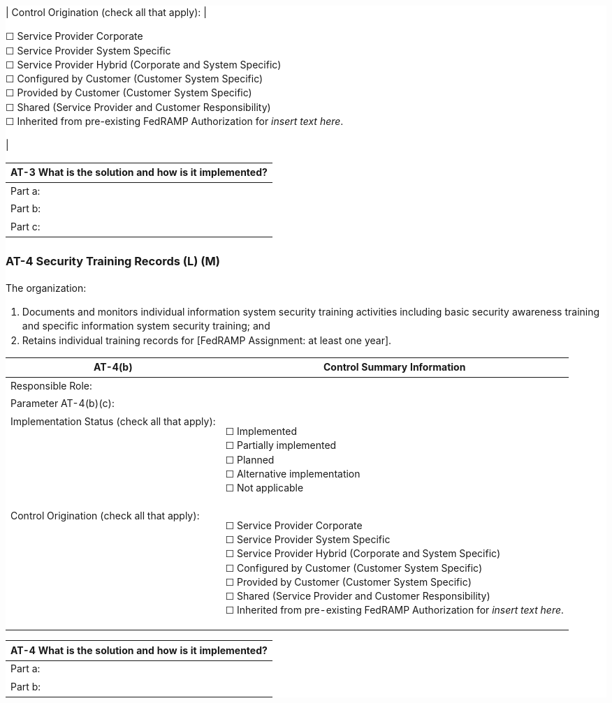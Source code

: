 | Control Origination (check all that apply):   | <p>☐ Service Provider Corporate<br>☐ Service Provider System Specific<br>☐ Service Provider Hybrid (Corporate and System Specific)<br>☐ Configured by Customer (Customer System Specific)<br>☐ Provided by Customer (Customer System Specific)<br>☐ Shared (Service Provider and Customer Responsibility)<br>☐ Inherited from pre-existing FedRAMP Authorization for <em>insert text here</em>.</p> |

| AT-3 What is the solution and how is it implemented? |
| ---------------------------------------------------- |
| Part a:                                              |
| Part b:                                              |
| Part c:                                              |

### AT-4 Security Training Records (L) (M)

The organization:

1. Documents and monitors individual information system security training activities including basic security awareness training and specific information system security training; and
2. Retains individual training records for \[FedRAMP Assignment: at least one year].

| AT-4(b)                                       | Control Summary Information                                                                                                                                                                                                                                                                                                                                                                         |
| --------------------------------------------- | --------------------------------------------------------------------------------------------------------------------------------------------------------------------------------------------------------------------------------------------------------------------------------------------------------------------------------------------------------------------------------------------------- |
| Responsible Role:                             |                                                                                                                                                                                                                                                                                                                                                                                                     |
| Parameter AT-4(b)(c):                         |                                                                                                                                                                                                                                                                                                                                                                                                     |
| Implementation Status (check all that apply): | <p>☐ Implemented<br>☐ Partially implemented<br>☐ Planned<br>☐ Alternative implementation<br>☐ Not applicable</p>                                                                                                                                                                                                                                                                                    |
| Control Origination (check all that apply):   | <p>☐ Service Provider Corporate<br>☐ Service Provider System Specific<br>☐ Service Provider Hybrid (Corporate and System Specific)<br>☐ Configured by Customer (Customer System Specific)<br>☐ Provided by Customer (Customer System Specific)<br>☐ Shared (Service Provider and Customer Responsibility)<br>☐ Inherited from pre-existing FedRAMP Authorization for <em>insert text here</em>.</p> |

| AT-4 What is the solution and how is it implemented? |
| ---------------------------------------------------- |
| Part a:                                              |
| Part b:                                              |
